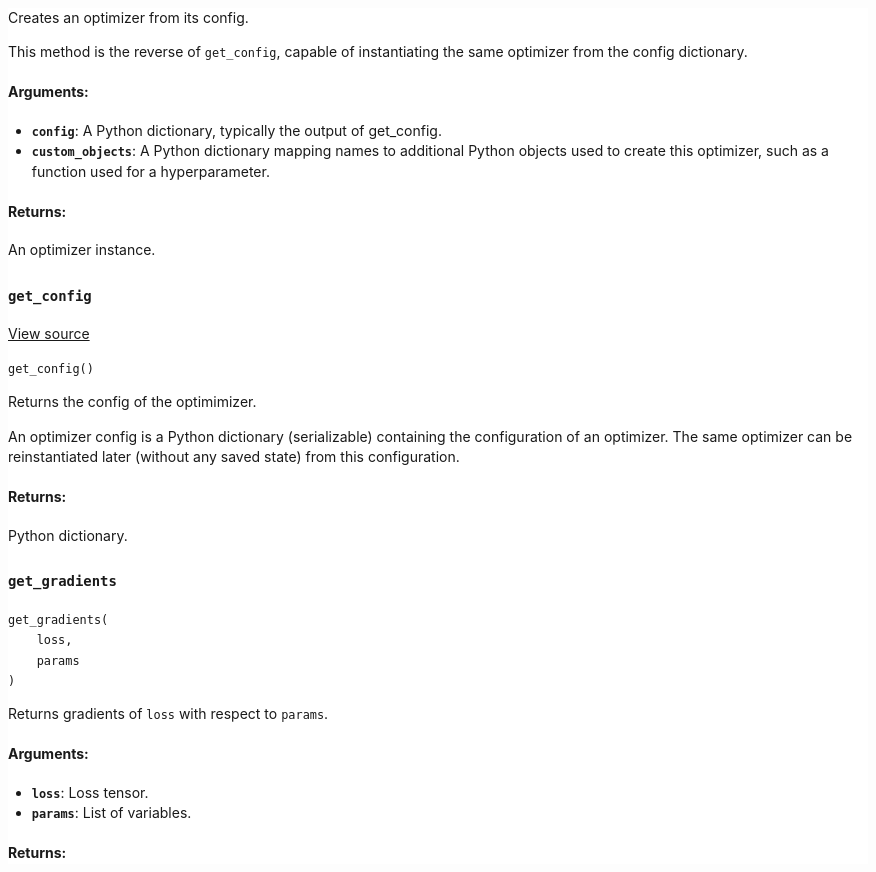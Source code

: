 Creates an optimizer from its config.

This method is the reverse of `get_config`,
capable of instantiating the same optimizer from the config
dictionary.

#### Arguments:


* <b>`config`</b>: A Python dictionary, typically the output of get_config.
* <b>`custom_objects`</b>: A Python dictionary mapping names to additional Python
  objects used to create this optimizer, such as a function used for a
  hyperparameter.


#### Returns:

An optimizer instance.


<h3 id="get_config"><code>get_config</code></h3>

<a target="_blank" href="https://github.com/tensorflow/addons/tree/r0.7/tensorflow_addons/optimizers/rectified_adam.py#L280-L306">View source</a>

``` python
get_config()
```

Returns the config of the optimimizer.

An optimizer config is a Python dictionary (serializable)
containing the configuration of an optimizer.
The same optimizer can be reinstantiated later
(without any saved state) from this configuration.

#### Returns:

Python dictionary.


<h3 id="get_gradients"><code>get_gradients</code></h3>

``` python
get_gradients(
    loss,
    params
)
```

Returns gradients of `loss` with respect to `params`.


#### Arguments:


* <b>`loss`</b>: Loss tensor.
* <b>`params`</b>: List of variables.


#### Returns:
